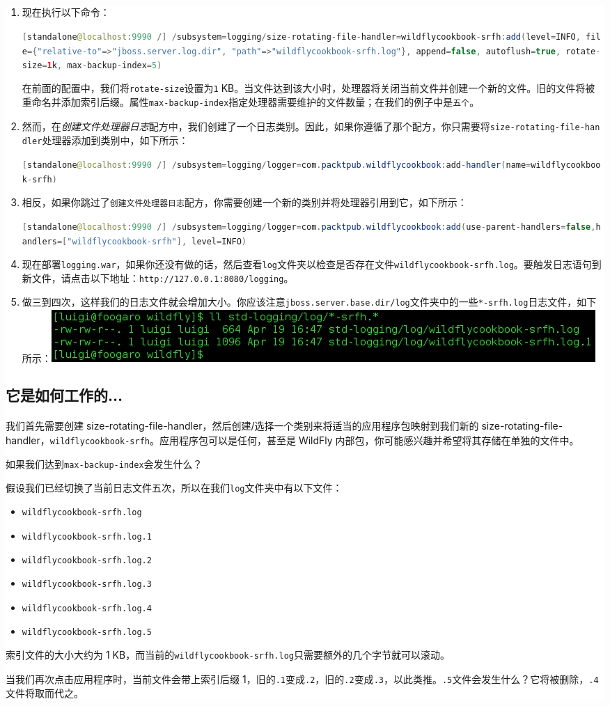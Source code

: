 1.  现在执行以下命令：

    ```java
    [standalone@localhost:9990 /] /subsystem=logging/size-rotating-file-handler=wildflycookbook-srfh:add(level=INFO, file={"relative-to"=>"jboss.server.log.dir", "path"=>"wildflycookbook-srfh.log"}, append=false, autoflush=true, rotate-size=1k, max-backup-index=5)
    ```

    在前面的配置中，我们将`rotate-size`设置为`1` KB。当文件达到该大小时，处理器将关闭当前文件并创建一个新的文件。旧的文件将被重命名并添加索引后缀。属性`max-backup-index`指定处理器需要维护的文件数量；在我们的例子中是`五个`。

1.  然而，在*创建文件处理器日志*配方中，我们创建了一个日志类别。因此，如果你遵循了那个配方，你只需要将`size-rotating-file-handler`处理器添加到类别中，如下所示：

    ```java
    [standalone@localhost:9990 /] /subsystem=logging/logger=com.packtpub.wildflycookbook:add-handler(name=wildflycookbook-srfh)
    ```

1.  相反，如果你跳过了`创建文件处理器日志`配方，你需要创建一个新的类别并将处理器引用到它，如下所示：

    ```java
    [standalone@localhost:9990 /] /subsystem=logging/logger=com.packtpub.wildflycookbook:add(use-parent-handlers=false,handlers=["wildflycookbook-srfh"], level=INFO)
    ```

1.  现在部署`logging.war`，如果你还没有做的话，然后查看`log`文件夹以检查是否存在文件`wildflycookbook-srfh.log`。要触发日志语句到新文件，请点击以下地址：`http://127.0.0.1:8080/logging`。

1.  做三到四次，这样我们的日志文件就会增加大小。你应该注意`jboss.server.base.dir/log`文件夹中的一些`*-srfh.log`日志文件，如下所示：![如何做…](img/3744_04_05.jpg)

## 它是如何工作的…

我们首先需要创建 size-rotating-file-handler，然后创建/选择一个类别来将适当的应用程序包映射到我们新的 size-rotating-file-handler，`wildflycookbook-srfh`。应用程序包可以是任何，甚至是 WildFly 内部包，你可能感兴趣并希望将其存储在单独的文件中。

如果我们达到`max-backup-index`会发生什么？

假设我们已经切换了当前日志文件五次，所以在我们`log`文件夹中有以下文件：

+   `wildflycookbook-srfh.log`

+   `wildflycookbook-srfh.log.1`

+   `wildflycookbook-srfh.log.2`

+   `wildflycookbook-srfh.log.3`

+   `wildflycookbook-srfh.log.4`

+   `wildflycookbook-srfh.log.5`

索引文件的大小大约为 1 KB，而当前的`wildflycookbook-srfh.log`只需要额外的几个字节就可以滚动。

当我们再次点击应用程序时，当前文件会带上索引后缀 1，旧的`.1`变成`.2`，旧的`.2`变成`.3`，以此类推。`.5`文件会发生什么？它将被删除，`.4`文件将取而代之。
